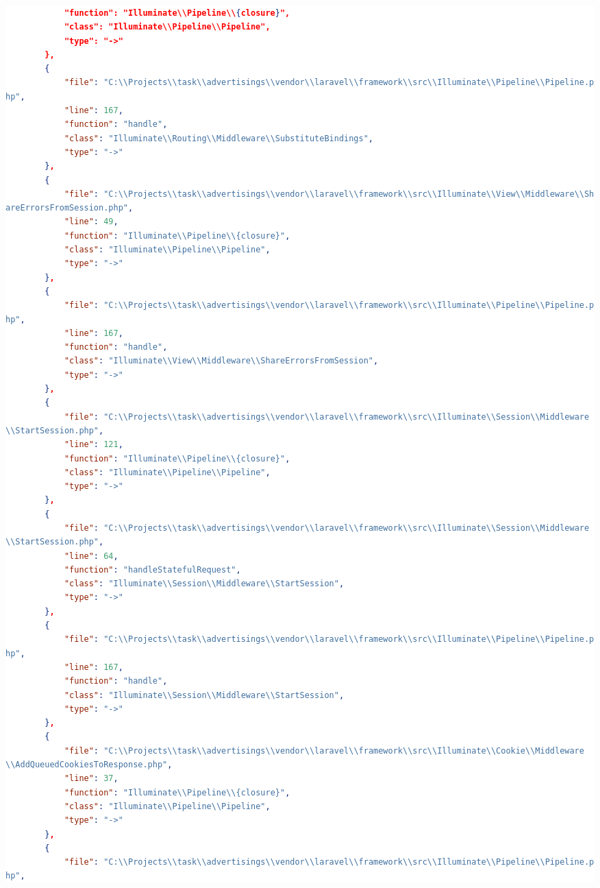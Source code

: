 ```json
            "function": "Illuminate\\Pipeline\\{closure}",
            "class": "Illuminate\\Pipeline\\Pipeline",
            "type": "->"
        },
        {
            "file": "C:\\Projects\\task\\advertisings\\vendor\\laravel\\framework\\src\\Illuminate\\Pipeline\\Pipeline.php",
            "line": 167,
            "function": "handle",
            "class": "Illuminate\\Routing\\Middleware\\SubstituteBindings",
            "type": "->"
        },
        {
            "file": "C:\\Projects\\task\\advertisings\\vendor\\laravel\\framework\\src\\Illuminate\\View\\Middleware\\ShareErrorsFromSession.php",
            "line": 49,
            "function": "Illuminate\\Pipeline\\{closure}",
            "class": "Illuminate\\Pipeline\\Pipeline",
            "type": "->"
        },
        {
            "file": "C:\\Projects\\task\\advertisings\\vendor\\laravel\\framework\\src\\Illuminate\\Pipeline\\Pipeline.php",
            "line": 167,
            "function": "handle",
            "class": "Illuminate\\View\\Middleware\\ShareErrorsFromSession",
            "type": "->"
        },
        {
            "file": "C:\\Projects\\task\\advertisings\\vendor\\laravel\\framework\\src\\Illuminate\\Session\\Middleware\\StartSession.php",
            "line": 121,
            "function": "Illuminate\\Pipeline\\{closure}",
            "class": "Illuminate\\Pipeline\\Pipeline",
            "type": "->"
        },
        {
            "file": "C:\\Projects\\task\\advertisings\\vendor\\laravel\\framework\\src\\Illuminate\\Session\\Middleware\\StartSession.php",
            "line": 64,
            "function": "handleStatefulRequest",
            "class": "Illuminate\\Session\\Middleware\\StartSession",
            "type": "->"
        },
        {
            "file": "C:\\Projects\\task\\advertisings\\vendor\\laravel\\framework\\src\\Illuminate\\Pipeline\\Pipeline.php",
            "line": 167,
            "function": "handle",
            "class": "Illuminate\\Session\\Middleware\\StartSession",
            "type": "->"
        },
        {
            "file": "C:\\Projects\\task\\advertisings\\vendor\\laravel\\framework\\src\\Illuminate\\Cookie\\Middleware\\AddQueuedCookiesToResponse.php",
            "line": 37,
            "function": "Illuminate\\Pipeline\\{closure}",
            "class": "Illuminate\\Pipeline\\Pipeline",
            "type": "->"
        },
        {
            "file": "C:\\Projects\\task\\advertisings\\vendor\\laravel\\framework\\src\\Illuminate\\Pipeline\\Pipeline.php",
```